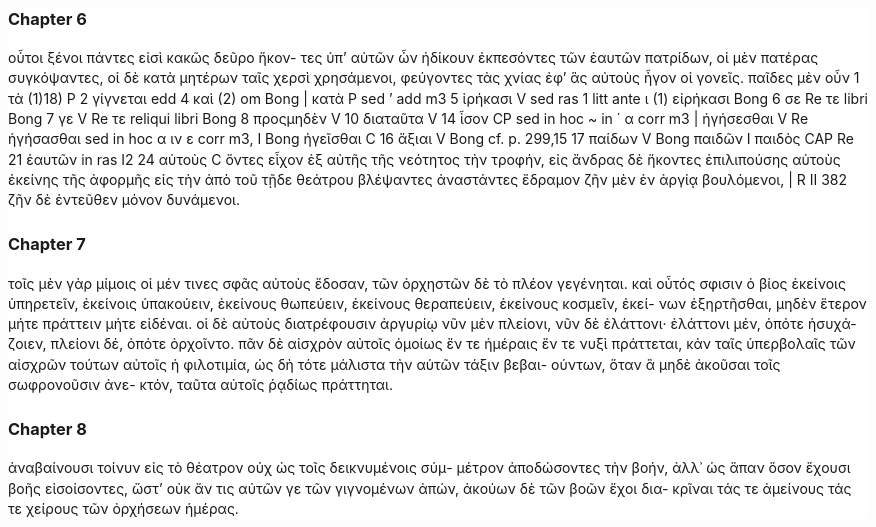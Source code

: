 
### Chapter 6

<p>οὗτοι ξένοι πάντες εἰσὶ κακῶς δεῦρο ἥκον- <lb n="20"/>
τες ὑπ’ αὐτῶν ὧν ἠδίκουν ἐκπεσόντες τῶν ἑαυτῶν
πατρίδων, οἱ μὲν πατέρας συγκόψαντες, οἱ δὲ κατὰ
μητέρων ταῖς χερσὶ χρησάμενοι, φεύγοντες τὰς
χνίας ἐφ’ ἃς αὐτοὺς ἦγον οἱ γονεῖς. παῖδες μὲν οὖν
<note type="footnote">1 τὰ (1)18) Ρ 2 γίγνεται edd 4 καὶ (2) om Bong | κατὰ Ρ
sed ’ add m3 5 ἰρήκασι V sed ras 1 litt ante ι (1) εἰρήκασι
Bong 6 σε Re τε libri Bong 7 γε V Re τε reliqui
libri Bong 8 προςμηδὲν V 10 διαταῦτα V 14 ἶσον CP
sed in hoc ~ in ΄ α corr m3 | ἡγήσεσθαι V Re ἡγήσασθαι
sed in hoc α ιν ε corr m3, I Bong ἡγεῖσθαι C 16 ἄξιαι V
Bong cf. p. 299,15 17 παίδων V Bong παιδῶν Ι παιδὸς
CAP Re 21 ἑαυτῶν in ras I2 24 αὑτοὺς C</note>

<pb n="298"/>
ὄντες εἶχον ἐξ αὐτῆς τῆς νεότητος τὴν τροφήν, εἰς
ἄνδρας δὲ ἥκοντες ἐπιλιπούσης αὐτοὺς ἐκείνης τῆς
ἀφορμῆς εἰς τὴν ἀπὸ τοῦ τῇδε θεάτρου βλέψαντες
<lb n="4"/> ἀναστάντες ἔδραμον ζῆν μὲν ἐν ἀργίᾳ βουλόμενοι, |
<note type="marginal">R II 382</note> ζῆν δὲ ἐντεῦθεν μόνον δυνάμενοι.</p>


### Chapter 7

<p>τοῖς μὲν
γὰρ μίμοις οἱ μέν τινες σφᾶς αὐτοὺς ἔδοσαν, τῶν
ὀρχηστῶν δὲ τὸ πλέον γεγένηται. καὶ οὗτός σφισιν
ὁ βίος ἐκείνοις ὑπηρετεῖν, ἐκείνοις ὑπακούειν, ἐκείνους
θωπεύειν, ἐκείνους θεραπεύειν, ἐκείνους κοσμεῖν, ἐκεί-
<lb n="10"/> νων ἐξηρτῆσθαι, μηδὲν ἕτερον μήτε πράττειν μήτε
εἰδέναι. οἱ δὲ αὐτοὺς διατρέφουσιν ἀργυρίῳ νῦν μὲν
πλείονι, νῦν δὲ ἐλάττονι· ἐλάττονι μέν, ὁπότε ἡσυχά-
ζοιεν, πλείονι δέ, ὁπότε ὀρχοῖντο. πᾶν δὲ αἰσχρὸν
αὐτοῖς ὁμοίως ἔν τε ἡμέραις ἔν τε νυξὶ πράττεται,
<lb n="15"/> κἀν ταῖς ὑπερβολαῖς τῶν αἰσχρῶν τούτων αὐτοῖς ἡ
φιλοτιμία, ὡς δὴ τότε μάλιστα τὴν αὑτῶν τάξιν βεβαι-
ούντων, ὅταν ἃ μηδὲ ἀκοῦσαι τοῖς σωφρονοῦσιν ἀνε-
κτόν, ταῦτα αὐτοῖς ῥᾳδίως πράττηται.</p>


### Chapter 8

<p>ἀναβαίνουσι
τοίνυν εἰς τὸ θέατρον οὐχ ὡς τοῖς δεικνυμένοις σύμ-
<lb n="20"/> μέτρον ἀποδώσοντες τὴν βοήν, ἀλλ᾿ ὡς ἅπαν ὅσον
ἔχουσι βοῆς εἰσοίσοντες, ὥστ’ οὐκ ἄν τις αὐτῶν γε
τῶν γιγνομένων ἀπών, ἀκούων δὲ τῶν βοῶν ἔχοι δια-
κρῖναι τάς τε ἀμείνους τάς τε χείρους τῶν ὀρχήσεων
ἡμέρας.</p>
